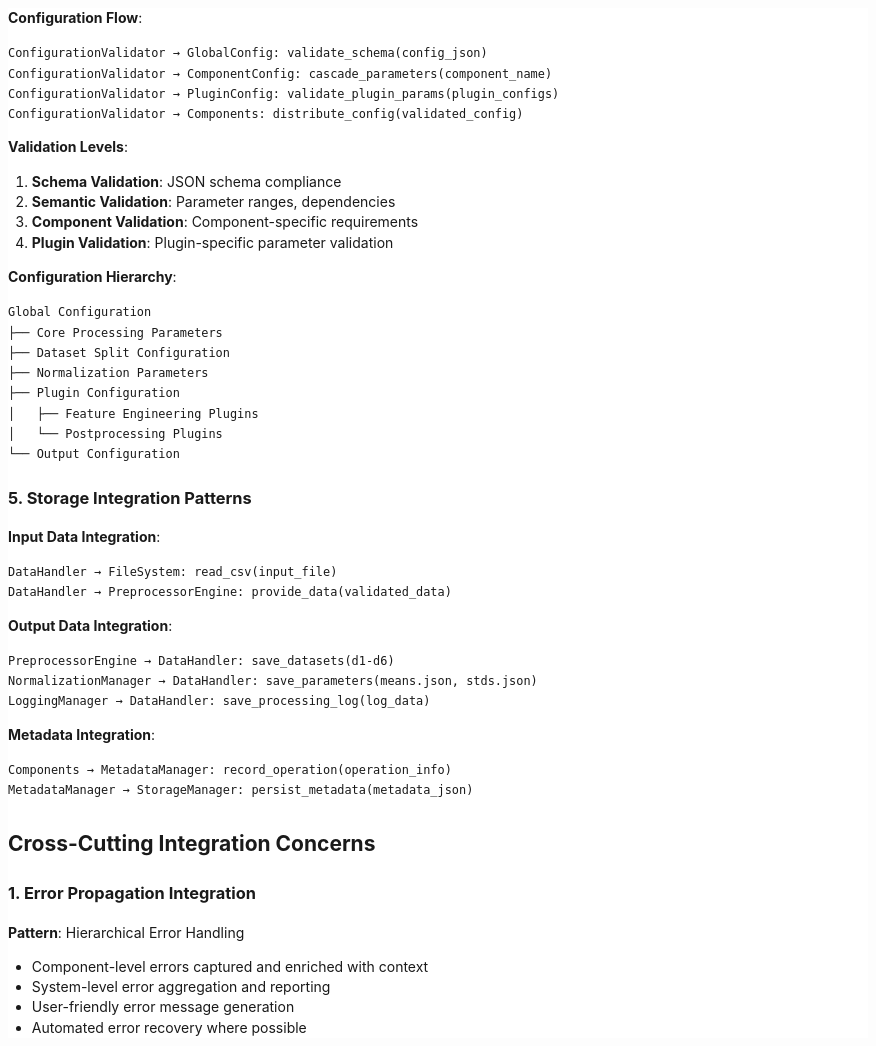 **Configuration Flow**:
```
ConfigurationValidator → GlobalConfig: validate_schema(config_json)
ConfigurationValidator → ComponentConfig: cascade_parameters(component_name)
ConfigurationValidator → PluginConfig: validate_plugin_params(plugin_configs)
ConfigurationValidator → Components: distribute_config(validated_config)
```

**Validation Levels**:
1. **Schema Validation**: JSON schema compliance
2. **Semantic Validation**: Parameter ranges, dependencies
3. **Component Validation**: Component-specific requirements
4. **Plugin Validation**: Plugin-specific parameter validation

**Configuration Hierarchy**:
```
Global Configuration
├── Core Processing Parameters
├── Dataset Split Configuration
├── Normalization Parameters
├── Plugin Configuration
│   ├── Feature Engineering Plugins
│   └── Postprocessing Plugins
└── Output Configuration
```

### 5. Storage Integration Patterns

**Input Data Integration**:
```
DataHandler → FileSystem: read_csv(input_file)
DataHandler → PreprocessorEngine: provide_data(validated_data)
```

**Output Data Integration**:
```
PreprocessorEngine → DataHandler: save_datasets(d1-d6)
NormalizationManager → DataHandler: save_parameters(means.json, stds.json)
LoggingManager → DataHandler: save_processing_log(log_data)
```

**Metadata Integration**:
```
Components → MetadataManager: record_operation(operation_info)
MetadataManager → StorageManager: persist_metadata(metadata_json)
```

## Cross-Cutting Integration Concerns

### 1. Error Propagation Integration

**Pattern**: Hierarchical Error Handling
- Component-level errors captured and enriched with context
- System-level error aggregation and reporting
- User-friendly error message generation
- Automated error recovery where possible
